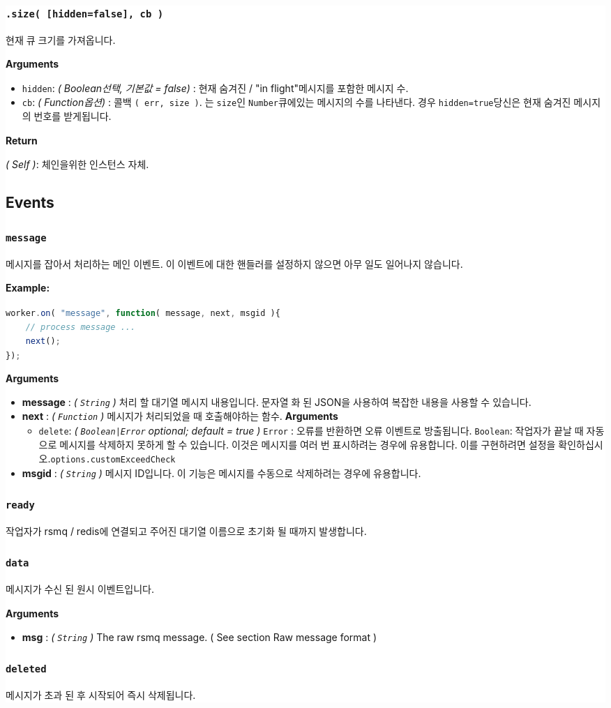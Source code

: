 ### `.size( [hidden=false], cb )`

현재 큐 크기를 가져옵니다.

**Arguments**

- `hidden`: *( Boolean선택, 기본값 = false)* : 현재 숨겨진 / "in flight"메시지를 포함한 메시지 수.
- `cb`: *( Function옵션)* : 콜백 `( err, size )`. 는 `size`인 `Number`큐에있는 메시지의 수를 나타낸다. 경우 `hidden=true`당신은 현재 숨겨진 메시지의 번호를 받게됩니다.

**Return**

*( Self )*: 체인을위한 인스턴스 자체.

## Events

### `message`

메시지를 잡아서 처리하는 메인 이벤트.
이 이벤트에 대한 핸들러를 설정하지 않으면 아무 일도 일어나지 않습니다.

**Example:**

```js
worker.on( "message", function( message, next, msgid ){
	// process message ... 
	next();
});
```

**Arguments** 

- **message** : *( `String` )* 처리 할 대기열 메시지 내용입니다. 문자열 화 된 JSON을 사용하여 복잡한 내용을 사용할 수 있습니다.
- **next** : *( `Function` )* 메시지가 처리되었을 때 호출해야하는 함수.
  **Arguments** 
  * `delete`: *( `Boolean|Error` optional; default = true )* `Error` : 오류를 반환하면 오류 이벤트로 방출됩니다. `Boolean`: 작업자가 끝날 때 자동으로 메시지를 삭제하지 못하게 할 수 있습니다. 이것은 메시지를 여러 번 표시하려는 경우에 유용합니다. 이를 구현하려면 설정을 확인하십시오.`options.customExceedCheck`
- **msgid** : *( `String` )* 메시지 ID입니다. 이 기능은 메시지를 수동으로 삭제하려는 경우에 유용합니다.

### `ready`

작업자가 rsmq / redis에 연결되고 주어진 대기열 이름으로 초기화 될 때까지 발생합니다.

### `data`

메시지가 수신 된 원시 이벤트입니다.

**Arguments** 

- **msg** : *( `String` )* The raw rsmq message. ( See section Raw message format )

### `deleted`

메시지가 초과 된 후 시작되어 즉시 삭제됩니다.

